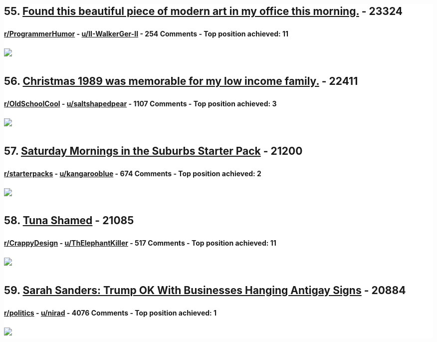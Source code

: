 ## 55. [Found this beautiful piece of modern art in my office this morning.](http://reddit.com/r/ProgrammerHumor/comments/7i77wn/found_this_beautiful_piece_of_modern_art_in_my/) - 23324
#### [r/ProgrammerHumor](http://reddit.com/r/ProgrammerHumor) - [u/II-WalkerGer-II](http://reddit.com/u/II-WalkerGer-II) - 254 Comments - Top position achieved: 11

<a href="https://i.imgur.com/EHAg39B.jpg"><img src="https://b.thumbs.redditmedia.com/JE5wn9AZ7xa9Q8k4peoEk1KZIIvqwTQNVkMiQ8afE7k.jpg"></img></a>

## 56. [Christmas 1989 was memorable for my low income family.](http://reddit.com/r/OldSchoolCool/comments/7i79s6/christmas_1989_was_memorable_for_my_low_income/) - 22411
#### [r/OldSchoolCool](http://reddit.com/r/OldSchoolCool) - [u/saltshapedpear](http://reddit.com/u/saltshapedpear) - 1107 Comments - Top position achieved: 3

<a href="https://i.redd.it/90tg8jkhti201.jpg"><img src="https://a.thumbs.redditmedia.com/Ai1oVQpJ4oLiEOCmQCQFX8SsXMPpo_KinD5jCT0YBR8.jpg"></img></a>

## 57. [Saturday Mornings in the Suburbs Starter Pack](http://reddit.com/r/starterpacks/comments/7i950x/saturday_mornings_in_the_suburbs_starter_pack/) - 21200
#### [r/starterpacks](http://reddit.com/r/starterpacks) - [u/kangarooblue](http://reddit.com/u/kangarooblue) - 674 Comments - Top position achieved: 2

<a href="https://i.redd.it/h9js79hf1k201.jpg"><img src="https://b.thumbs.redditmedia.com/tpUUzWV8ni9JyOLzK-ZRY-_qzEiAX3rpd9qWwDOJhoI.jpg"></img></a>

## 58. [Tuna Shamed](http://reddit.com/r/CrappyDesign/comments/7i3m55/tuna_shamed/) - 21085
#### [r/CrappyDesign](http://reddit.com/r/CrappyDesign) - [u/ThElephantKiller](http://reddit.com/u/ThElephantKiller) - 517 Comments - Top position achieved: 11

<a href="https://i.redd.it/5vobfcwv5f201.jpg"><img src="https://b.thumbs.redditmedia.com/VTJZSpXsMgwvYPFXuj_qtad6jmSSrpwBBxoFMa8O0EA.jpg"></img></a>

## 59. [Sarah Sanders: Trump OK With Businesses Hanging Antigay Signs](http://reddit.com/r/politics/comments/7i5ktf/sarah_sanders_trump_ok_with_businesses_hanging/) - 20884
#### [r/politics](http://reddit.com/r/politics) - [u/nirad](http://reddit.com/u/nirad) - 4076 Comments - Top position achieved: 1

<a href="https://www.advocate.com/politics/2017/12/05/sarah-sanders-trump-ok-businesses-hanging-antigay-signs"><img src="https://b.thumbs.redditmedia.com/eGlyRDoEKPERRZ7TAr9FUBODglGUOnTlf4lmONWAraQ.jpg"></img></a>
